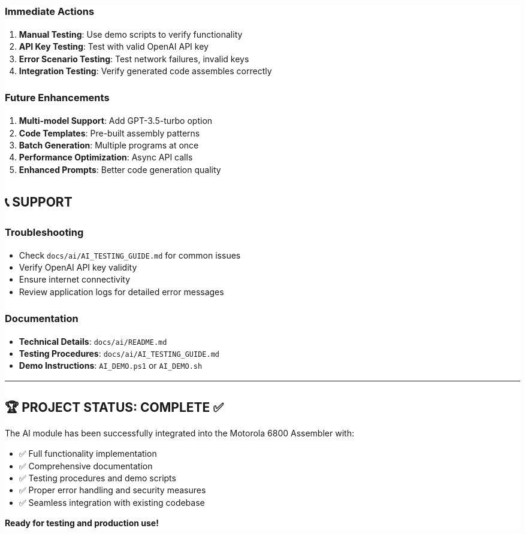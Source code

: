 ### Immediate Actions
1. **Manual Testing**: Use demo scripts to verify functionality
2. **API Key Testing**: Test with valid OpenAI API key
3. **Error Scenario Testing**: Test network failures, invalid keys
4. **Integration Testing**: Verify generated code assembles correctly

### Future Enhancements
1. **Multi-model Support**: Add GPT-3.5-turbo option
2. **Code Templates**: Pre-built assembly patterns
3. **Batch Generation**: Multiple programs at once
4. **Performance Optimization**: Async API calls
5. **Enhanced Prompts**: Better code generation quality

## 📞 SUPPORT

### Troubleshooting
- Check `docs/ai/AI_TESTING_GUIDE.md` for common issues
- Verify OpenAI API key validity
- Ensure internet connectivity
- Review application logs for detailed error messages

### Documentation
- **Technical Details**: `docs/ai/README.md`
- **Testing Procedures**: `docs/ai/AI_TESTING_GUIDE.md`
- **Demo Instructions**: `AI_DEMO.ps1` or `AI_DEMO.sh`

---

## 🏆 PROJECT STATUS: COMPLETE ✅

The AI module has been successfully integrated into the Motorola 6800 Assembler with:
- ✅ Full functionality implementation
- ✅ Comprehensive documentation
- ✅ Testing procedures and demo scripts
- ✅ Proper error handling and security measures
- ✅ Seamless integration with existing codebase

**Ready for testing and production use!**

